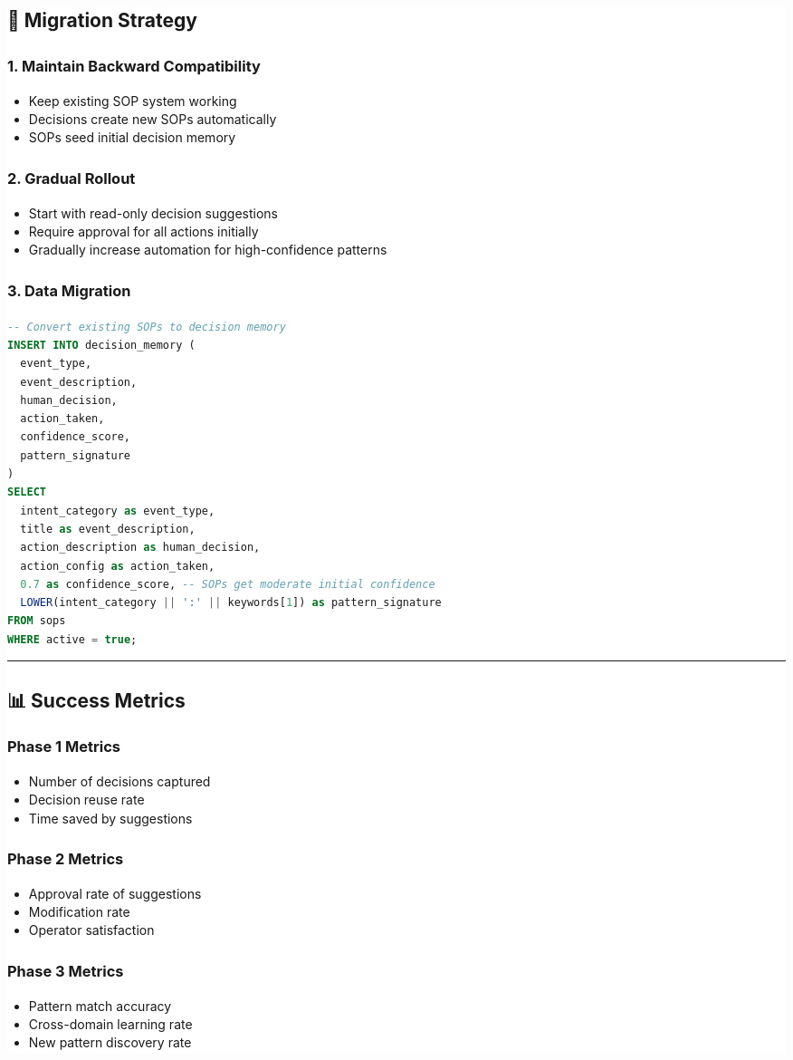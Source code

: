 
## 🔧 Migration Strategy

### 1. Maintain Backward Compatibility
- Keep existing SOP system working
- Decisions create new SOPs automatically
- SOPs seed initial decision memory

### 2. Gradual Rollout
- Start with read-only decision suggestions
- Require approval for all actions initially
- Gradually increase automation for high-confidence patterns

### 3. Data Migration
```sql
-- Convert existing SOPs to decision memory
INSERT INTO decision_memory (
  event_type, 
  event_description, 
  human_decision, 
  action_taken,
  confidence_score,
  pattern_signature
)
SELECT 
  intent_category as event_type,
  title as event_description,
  action_description as human_decision,
  action_config as action_taken,
  0.7 as confidence_score, -- SOPs get moderate initial confidence
  LOWER(intent_category || ':' || keywords[1]) as pattern_signature
FROM sops
WHERE active = true;
```

---

## 📊 Success Metrics

### Phase 1 Metrics
- Number of decisions captured
- Decision reuse rate
- Time saved by suggestions

### Phase 2 Metrics
- Approval rate of suggestions
- Modification rate
- Operator satisfaction

### Phase 3 Metrics
- Pattern match accuracy
- Cross-domain learning rate
- New pattern discovery rate
